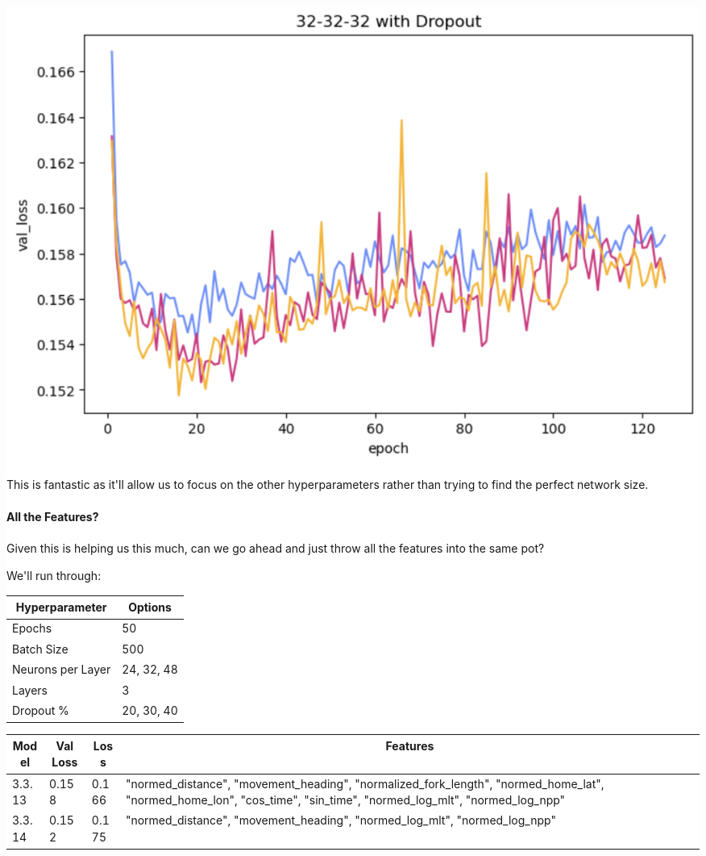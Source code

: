 ![32-32-32](2024_12_20/32_with_dropout.png)

This is fantastic as it'll allow us to focus on the other hyperparameters rather than trying to find the perfect network size. 

#### All the Features? 

Given this is helping us this much, can we go ahead and just throw all the features into the same pot? 

We'll run through:

| Hyperparameter | Options |
| --- | --- |
| Epochs | 50 |
| Batch Size | 500 |
| Neurons per Layer | 24, 32, 48 |
| Layers | 3 |
| Dropout % | 20, 30, 40 |

| Model | Val Loss | Loss | Features |
| --- | --- | --- | --- |
| 3.3.13 | 0.158 | 0.166 | "normed_distance", "movement_heading", "normalized_fork_length", "normed_home_lat", "normed_home_lon", "cos_time", "sin_time", "normed_log_mlt", "normed_log_npp" |
| 3.3.14 | 0.152 | 0.175 | "normed_distance", "movement_heading", "normed_log_mlt", "normed_log_npp" |
